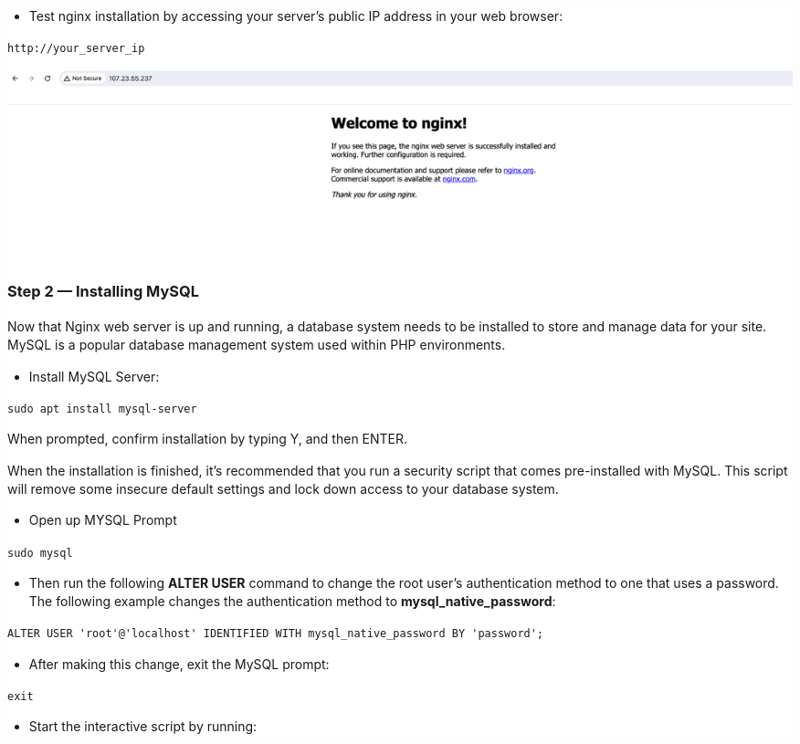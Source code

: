 
- Test nginx installation by accessing your server’s public IP address in your web browser:

```
http://your_server_ip
```
![nginx_webpage](images/nginx_webpage.png)



### Step 2 — Installing MySQL

Now that Nginx web server is up and running, a database system needs to be installed to store and manage data for your site. MySQL is a popular database management system used within PHP environments.

- Install MySQL Server:

```
sudo apt install mysql-server
```


When prompted, confirm installation by typing Y, and then ENTER.

When the installation is finished, it’s recommended that you run a security script that comes pre-installed with MySQL. This script will remove some insecure default settings and lock down access to your database system.

- Open up MYSQL Prompt

```
sudo mysql
```

- Then run the following **ALTER USER** command to change the root user’s authentication method to one that uses a password. The following example changes the authentication method to **mysql_native_password**:

```
ALTER USER 'root'@'localhost' IDENTIFIED WITH mysql_native_password BY 'password';
```

- After making this change, exit the MySQL prompt:

```
exit
```

- Start the interactive script by running:
